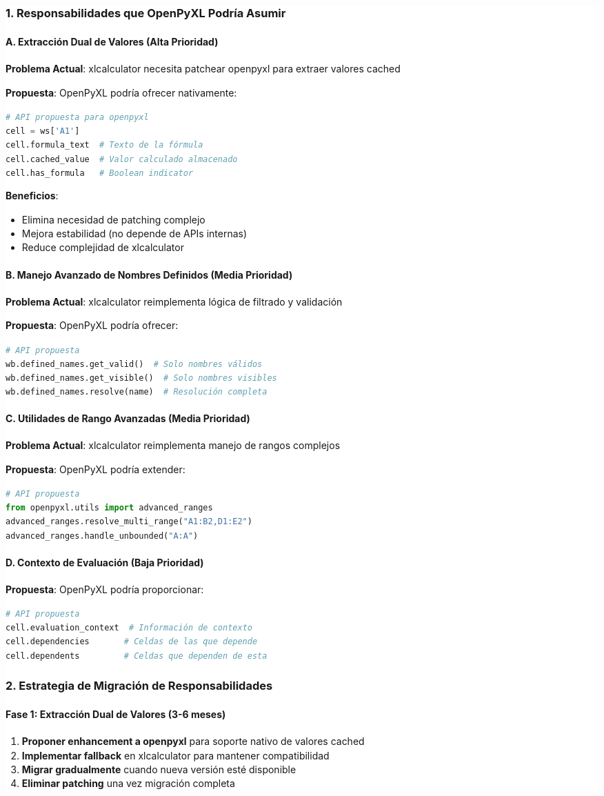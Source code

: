 ### 1. Responsabilidades que OpenPyXL Podría Asumir

#### A. Extracción Dual de Valores (Alta Prioridad)
**Problema Actual**: xlcalculator necesita patchear openpyxl para extraer valores cached

**Propuesta**: OpenPyXL podría ofrecer nativamente:
```python
# API propuesta para openpyxl
cell = ws['A1']
cell.formula_text  # Texto de la fórmula
cell.cached_value  # Valor calculado almacenado
cell.has_formula   # Boolean indicator
```

**Beneficios**:
- Elimina necesidad de patching complejo
- Mejora estabilidad (no depende de APIs internas)
- Reduce complejidad de xlcalculator

#### B. Manejo Avanzado de Nombres Definidos (Media Prioridad)
**Problema Actual**: xlcalculator reimplementa lógica de filtrado y validación

**Propuesta**: OpenPyXL podría ofrecer:
```python
# API propuesta
wb.defined_names.get_valid()  # Solo nombres válidos
wb.defined_names.get_visible()  # Solo nombres visibles
wb.defined_names.resolve(name)  # Resolución completa
```

#### C. Utilidades de Rango Avanzadas (Media Prioridad)
**Problema Actual**: xlcalculator reimplementa manejo de rangos complejos

**Propuesta**: OpenPyXL podría extender:
```python
# API propuesta
from openpyxl.utils import advanced_ranges
advanced_ranges.resolve_multi_range("A1:B2,D1:E2")
advanced_ranges.handle_unbounded("A:A")
```

#### D. Contexto de Evaluación (Baja Prioridad)
**Propuesta**: OpenPyXL podría proporcionar:
```python
# API propuesta
cell.evaluation_context  # Información de contexto
cell.dependencies       # Celdas de las que depende
cell.dependents         # Celdas que dependen de esta
```

### 2. Estrategia de Migración de Responsabilidades

#### Fase 1: Extracción Dual de Valores (3-6 meses)
1. **Proponer enhancement a openpyxl** para soporte nativo de valores cached
2. **Implementar fallback** en xlcalculator para mantener compatibilidad
3. **Migrar gradualmente** cuando nueva versión esté disponible
4. **Eliminar patching** una vez migración completa
